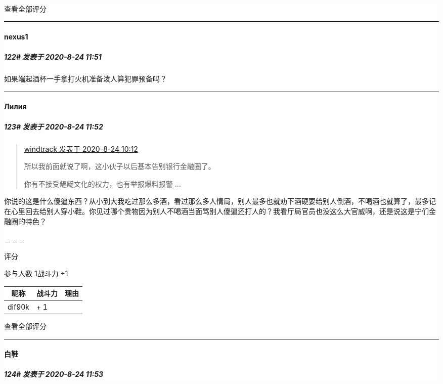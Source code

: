

查看全部评分






-----

####  nexus1  
##### 122#       发表于 2020-8-24 11:51




如果端起酒杯一手拿打火机准备泼人算犯罪预备吗？







-----

####  Лилия  
##### 123#       发表于 2020-8-24 11:52



<blockquote><a href="httphttps://bbs.saraba1st.com/2b/forum.php?mod=redirect&amp;goto=findpost&amp;pid=48532085&amp;ptid=1956237" target="_blank">windtrack 发表于 2020-8-24 10:12</a>

所以我前面就说了啊，这小伙子以后基本告别银行金融圈了。

你有不接受龌龊文化的权力，也有举报爆料报警 ...</blockquote>
你说的这是什么傻逼东西？从小到大我吃过那么多酒，看过那么多人情局，别人最多也就劝下酒硬要给别人倒酒，不喝酒也就算了，最多记在心里回去给别人穿小鞋。你见过哪个贵物因为别人不喝酒当面骂别人傻逼还打人的？我看厅局官员也没这么大官威啊，还是说这是宁们金融圈的特色？



﹍﹍﹍

评分





 参与人数 1战斗力 +1

|昵称|战斗力|理由|
|----|---|---|
| dif90k| + 1||



查看全部评分






-----

####  白鞋  
##### 124#       发表于 2020-8-24 11:53
